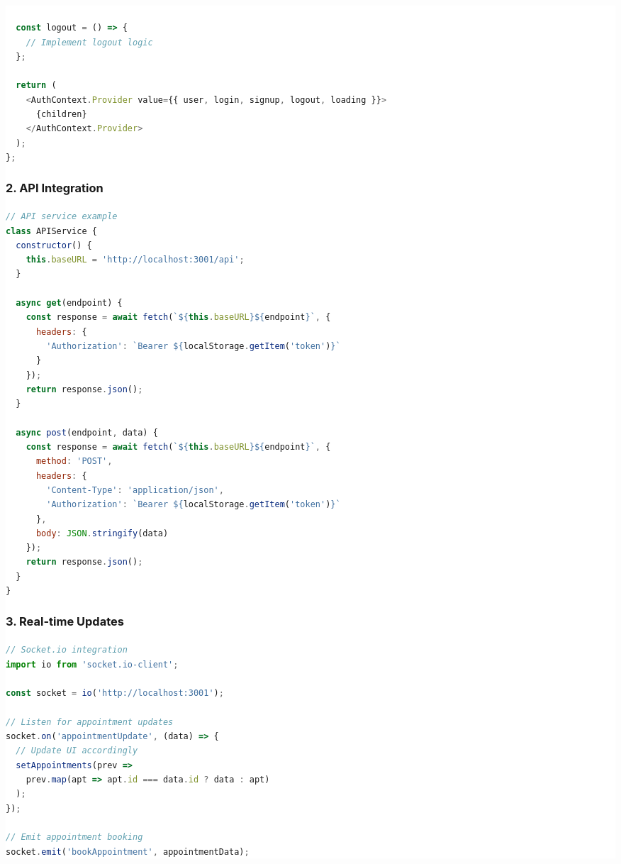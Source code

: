 ```javascript

  const logout = () => {
    // Implement logout logic
  };

  return (
    <AuthContext.Provider value={{ user, login, signup, logout, loading }}>
      {children}
    </AuthContext.Provider>
  );
};
```

### 2. API Integration
```javascript
// API service example
class APIService {
  constructor() {
    this.baseURL = 'http://localhost:3001/api';
  }

  async get(endpoint) {
    const response = await fetch(`${this.baseURL}${endpoint}`, {
      headers: {
        'Authorization': `Bearer ${localStorage.getItem('token')}`
      }
    });
    return response.json();
  }

  async post(endpoint, data) {
    const response = await fetch(`${this.baseURL}${endpoint}`, {
      method: 'POST',
      headers: {
        'Content-Type': 'application/json',
        'Authorization': `Bearer ${localStorage.getItem('token')}`
      },
      body: JSON.stringify(data)
    });
    return response.json();
  }
}
```

### 3. Real-time Updates
```javascript
// Socket.io integration
import io from 'socket.io-client';

const socket = io('http://localhost:3001');

// Listen for appointment updates
socket.on('appointmentUpdate', (data) => {
  // Update UI accordingly
  setAppointments(prev => 
    prev.map(apt => apt.id === data.id ? data : apt)
  );
});

// Emit appointment booking
socket.emit('bookAppointment', appointmentData);
```

